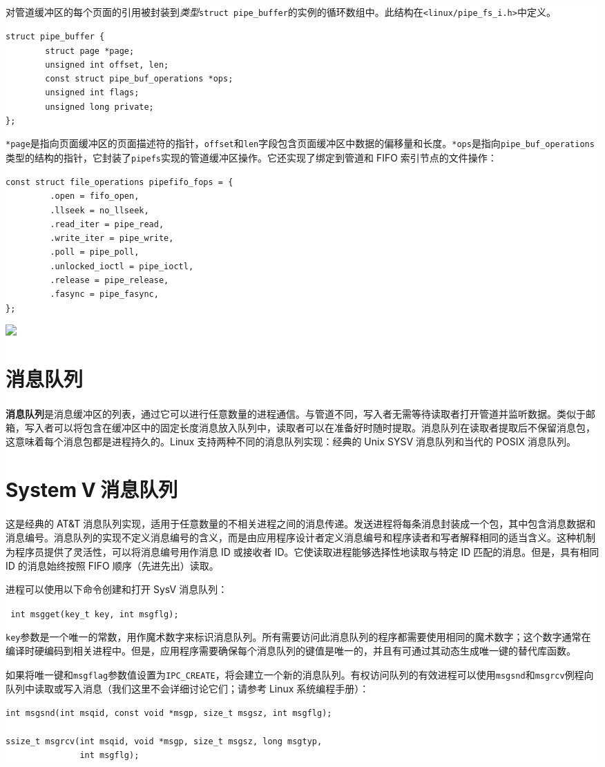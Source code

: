 对管道缓冲区的每个页面的引用被封装到*类型*`struct pipe_buffer`的实例的循环数组中。此结构在`<linux/pipe_fs_i.h>`中定义。

```
struct pipe_buffer {
        struct page *page;    
        unsigned int offset, len;
        const struct pipe_buf_operations *ops;
        unsigned int flags;
        unsigned long private;
};
```

`*page`是指向页面缓冲区的页面描述符的指针，`offset`和`len`字段包含页面缓冲区中数据的偏移量和长度。`*ops`是指向`pipe_buf_operations`类型的结构的指针，它封装了`pipefs`实现的管道缓冲区操作。它还实现了绑定到管道和 FIFO 索引节点的文件操作：

```
const struct file_operations pipefifo_fops = {
         .open = fifo_open,
         .llseek = no_llseek,
         .read_iter = pipe_read,
         .write_iter = pipe_write,
         .poll = pipe_poll,
         .unlocked_ioctl = pipe_ioctl,
         .release = pipe_release,
         .fasync = pipe_fasync,
};
```

![](https://github.com/OpenDocCN/freelearn-linux-zh/raw/master/docs/ms-linux-krn-dev/img/00039.jpeg)

# 消息队列

**消息队列**是消息缓冲区的列表，通过它可以进行任意数量的进程通信。与管道不同，写入者无需等待读取者打开管道并监听数据。类似于邮箱，写入者可以将包含在缓冲区中的固定长度消息放入队列中，读取者可以在准备好时随时提取。消息队列在读取者提取后不保留消息包，这意味着每个消息包都是进程持久的。Linux 支持两种不同的消息队列实现：经典的 Unix SYSV 消息队列和当代的 POSIX 消息队列。

# System V 消息队列

这是经典的 AT&T 消息队列实现，适用于任意数量的不相关进程之间的消息传递。发送进程将每条消息封装成一个包，其中包含消息数据和消息编号。消息队列的实现不定义消息编号的含义，而是由应用程序设计者定义消息编号和程序读者和写者解释相同的适当含义。这种机制为程序员提供了灵活性，可以将消息编号用作消息 ID 或接收者 ID。它使读取进程能够选择性地读取与特定 ID 匹配的消息。但是，具有相同 ID 的消息始终按照 FIFO 顺序（先进先出）读取。

进程可以使用以下命令创建和打开 SysV 消息队列：

```
 int msgget(key_t key, int msgflg);
```

`key`参数是一个唯一的常数，用作魔术数字来标识消息队列。所有需要访问此消息队列的程序都需要使用相同的魔术数字；这个数字通常在编译时硬编码到相关进程中。但是，应用程序需要确保每个消息队列的键值是唯一的，并且有可通过其动态生成唯一键的替代库函数。

如果将唯一键和`msgflag`参数值设置为`IPC_CREATE`，将会建立一个新的消息队列。有权访问队列的有效进程可以使用`msgsnd`和`msgrcv`例程向队列中读取或写入消息（我们这里不会详细讨论它们；请参考 Linux 系统编程手册）：

```
int msgsnd(int msqid, const void *msgp, size_t msgsz, int msgflg);

ssize_t msgrcv(int msqid, void *msgp, size_t msgsz, long msgtyp,
               int msgflg);
```
